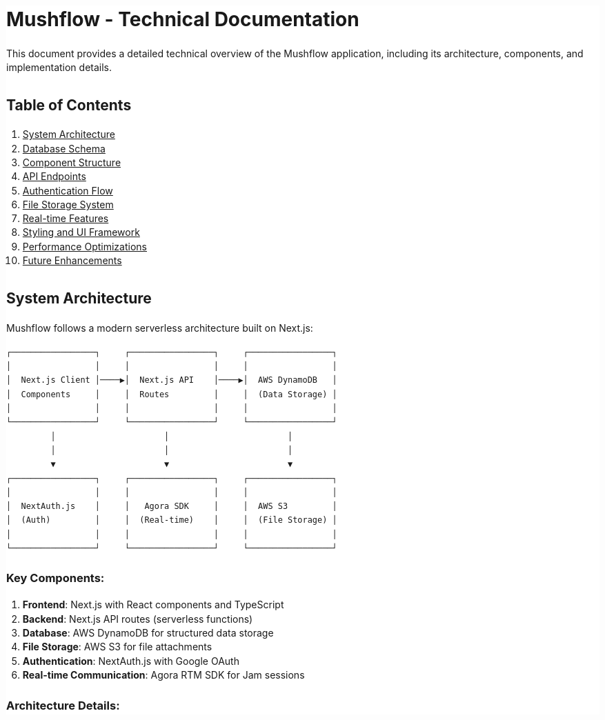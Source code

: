 # Mushflow - Technical Documentation

This document provides a detailed technical overview of the Mushflow application, including its architecture, components, and implementation details.

## Table of Contents

1. [System Architecture](#system-architecture)
2. [Database Schema](#database-schema)
3. [Component Structure](#component-structure)
4. [API Endpoints](#api-endpoints)
5. [Authentication Flow](#authentication-flow)
6. [File Storage System](#file-storage-system)
7. [Real-time Features](#real-time-features)
8. [Styling and UI Framework](#styling-and-ui-framework)
9. [Performance Optimizations](#performance-optimizations)
10. [Future Enhancements](#future-enhancements)

## System Architecture

Mushflow follows a modern serverless architecture built on Next.js:

```
┌─────────────────┐     ┌─────────────────┐     ┌─────────────────┐
│                 │     │                 │     │                 │
│  Next.js Client │────▶│  Next.js API    │────▶│  AWS DynamoDB   │
│  Components     │     │  Routes         │     │  (Data Storage) │
│                 │     │                 │     │                 │
└─────────────────┘     └─────────────────┘     └─────────────────┘
         │                      │                        │
         │                      │                        │
         ▼                      ▼                        ▼
┌─────────────────┐     ┌─────────────────┐     ┌─────────────────┐
│                 │     │                 │     │                 │
│  NextAuth.js    │     │   Agora SDK     │     │  AWS S3         │
│  (Auth)         │     │  (Real-time)    │     │  (File Storage) │
│                 │     │                 │     │                 │
└─────────────────┘     └─────────────────┘     └─────────────────┘
```

### Key Components:

1. **Frontend**: Next.js with React components and TypeScript
2. **Backend**: Next.js API routes (serverless functions)
3. **Database**: AWS DynamoDB for structured data storage
4. **File Storage**: AWS S3 for file attachments
5. **Authentication**: NextAuth.js with Google OAuth
6. **Real-time Communication**: Agora RTM SDK for Jam sessions

### Architecture Details:
